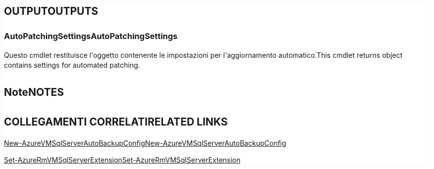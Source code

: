 ## <span data-ttu-id="20f14-147">OUTPUT</span><span class="sxs-lookup"><span data-stu-id="20f14-147">OUTPUTS</span></span>

### <span data-ttu-id="20f14-148">AutoPatchingSettings</span><span class="sxs-lookup"><span data-stu-id="20f14-148">AutoPatchingSettings</span></span>
<span data-ttu-id="20f14-149">Questo cmdlet restituisce l'oggetto contenente le impostazioni per l'aggiornamento automatico.</span><span class="sxs-lookup"><span data-stu-id="20f14-149">This cmdlet returns object contains settings for automated patching.</span></span>

## <span data-ttu-id="20f14-150">Note</span><span class="sxs-lookup"><span data-stu-id="20f14-150">NOTES</span></span>

## <span data-ttu-id="20f14-151">COLLEGAMENTI CORRELATI</span><span class="sxs-lookup"><span data-stu-id="20f14-151">RELATED LINKS</span></span>

[<span data-ttu-id="20f14-152">New-AzureVMSqlServerAutoBackupConfig</span><span class="sxs-lookup"><span data-stu-id="20f14-152">New-AzureVMSqlServerAutoBackupConfig</span></span>](./New-AzureVMSqlServerAutoBackupConfig.md)

[<span data-ttu-id="20f14-153">Set-AzureRmVMSqlServerExtension</span><span class="sxs-lookup"><span data-stu-id="20f14-153">Set-AzureRmVMSqlServerExtension</span></span>](./Set-AzureRMVMSqlServerExtension.md)


